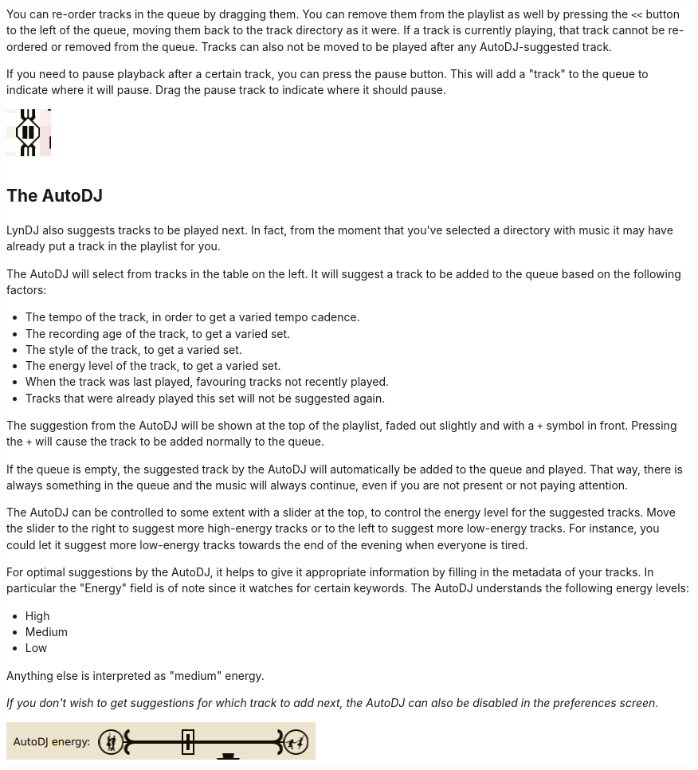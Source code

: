 You can re-order tracks in the queue by dragging them. You can remove them from the playlist as well by pressing the `<<` button to the left of the queue, moving them back to the track directory as it were. If a track is currently playing, that track cannot be re-ordered or removed from the queue. Tracks can also not be moved to be played after any AutoDJ-suggested track.

If you need to pause playback after a certain track, you can press the pause button. This will add a "track" to the queue to indicate where it will pause. Drag the pause track to indicate where it should pause.

![The pause button](usage_pause.png)

The AutoDJ
----------
LynDJ also suggests tracks to be played next. In fact, from the moment that you've selected a directory with music it may have already put a track in the playlist for you.

The AutoDJ will select from tracks in the table on the left. It will suggest a track to be added to the queue based on the following factors:
* The tempo of the track, in order to get a varied tempo cadence.
* The recording age of the track, to get a varied set.
* The style of the track, to get a varied set.
* The energy level of the track, to get a varied set.
* When the track was last played, favouring tracks not recently played.
* Tracks that were already played this set will not be suggested again.

The suggestion from the AutoDJ will be shown at the top of the playlist, faded out slightly and with a `+` symbol in front. Pressing the `+` will cause the track to be added normally to the queue.

If the queue is empty, the suggested track by the AutoDJ will automatically be added to the queue and played. That way, there is always something in the queue and the music will always continue, even if you are not present or not paying attention.

The AutoDJ can be controlled to some extent with a slider at the top, to control the energy level for the suggested tracks. Move the slider to the right to suggest more high-energy tracks or to the left to suggest more low-energy tracks. For instance, you could let it suggest more low-energy tracks towards the end of the evening when everyone is tired.

For optimal suggestions by the AutoDJ, it helps to give it appropriate information by filling in the metadata of your tracks. In particular the "Energy" field is of note since it watches for certain keywords. The AutoDJ understands the following energy levels:
* High
* Medium
* Low

Anything else is interpreted as "medium" energy.

*If you don't wish to get suggestions for which track to add next, the AutoDJ can also be disabled in the preferences screen.*

![AutoDJ energy slider](usage_autodj_energy.png)
